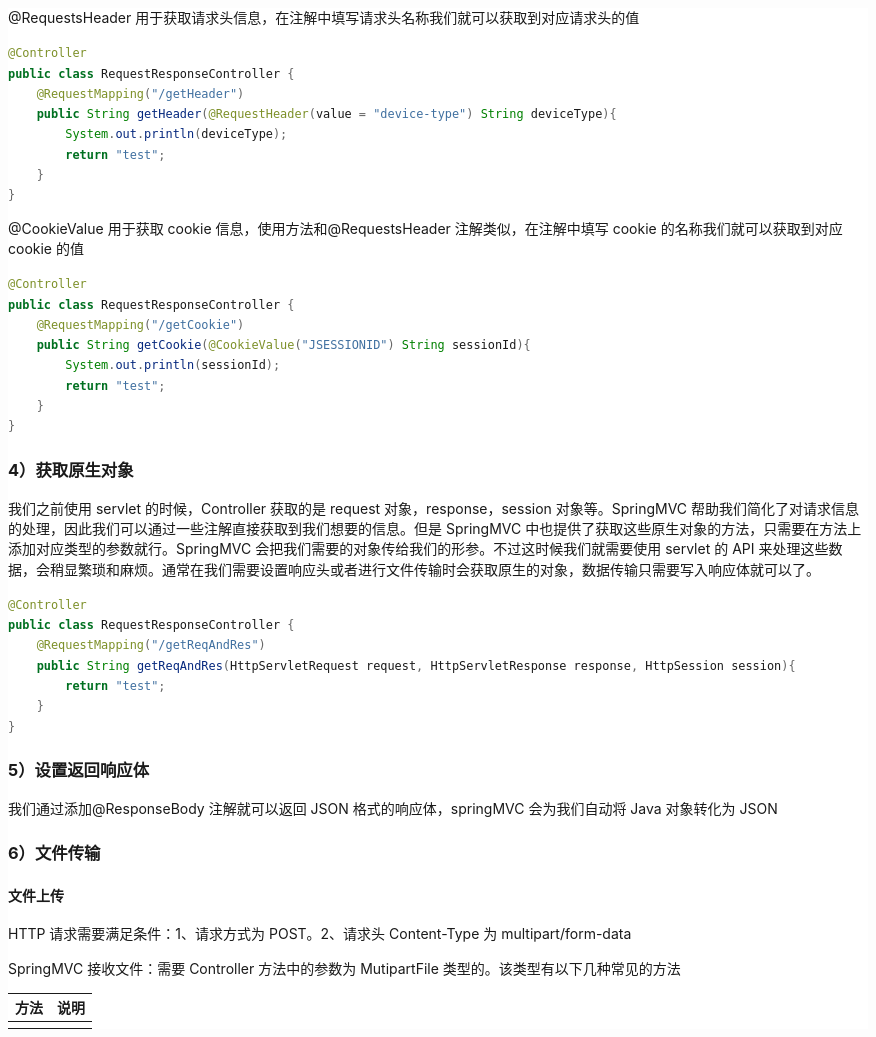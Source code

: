 @RequestsHeader 用于获取请求头信息，在注解中填写请求头名称我们就可以获取到对应请求头的值

```java
@Controller
public class RequestResponseController {
    @RequestMapping("/getHeader")
    public String getHeader(@RequestHeader(value = "device-type") String deviceType){
        System.out.println(deviceType);
        return "test";
    }
}
```

@CookieValue 用于获取 cookie 信息，使用方法和@RequestsHeader 注解类似，在注解中填写 cookie 的名称我们就可以获取到对应 cookie 的值

```java
@Controller
public class RequestResponseController {
    @RequestMapping("/getCookie")
    public String getCookie(@CookieValue("JSESSIONID") String sessionId){
        System.out.println(sessionId);
        return "test";
    }
}
```

### 4）获取原生对象

我们之前使用 servlet 的时候，Controller 获取的是 request 对象，response，session 对象等。SpringMVC 帮助我们简化了对请求信息的处理，因此我们可以通过一些注解直接获取到我们想要的信息。但是 SpringMVC 中也提供了获取这些原生对象的方法，只需要在方法上添加对应类型的参数就行。SpringMVC 会把我们需要的对象传给我们的形参。不过这时候我们就需要使用 servlet 的 API 来处理这些数据，会稍显繁琐和麻烦。通常在我们需要设置响应头或者进行文件传输时会获取原生的对象，数据传输只需要写入响应体就可以了。

```java
@Controller
public class RequestResponseController {
    @RequestMapping("/getReqAndRes")
    public String getReqAndRes(HttpServletRequest request, HttpServletResponse response, HttpSession session){
        return "test";
    }
}
```

### 5）设置返回响应体

我们通过添加@ResponseBody 注解就可以返回 JSON 格式的响应体，springMVC 会为我们自动将 Java 对象转化为 JSON

### 6）文件传输

#### 文件上传

HTTP 请求需要满足条件：1、请求方式为 POST。2、请求头 Content-Type 为 multipart/form-data

SpringMVC 接收文件：需要 Controller 方法中的参数为 MutipartFile 类型的。该类型有以下几种常见的方法

| 方法 | 说明 |
| ---- | ---- |
|      |      |
